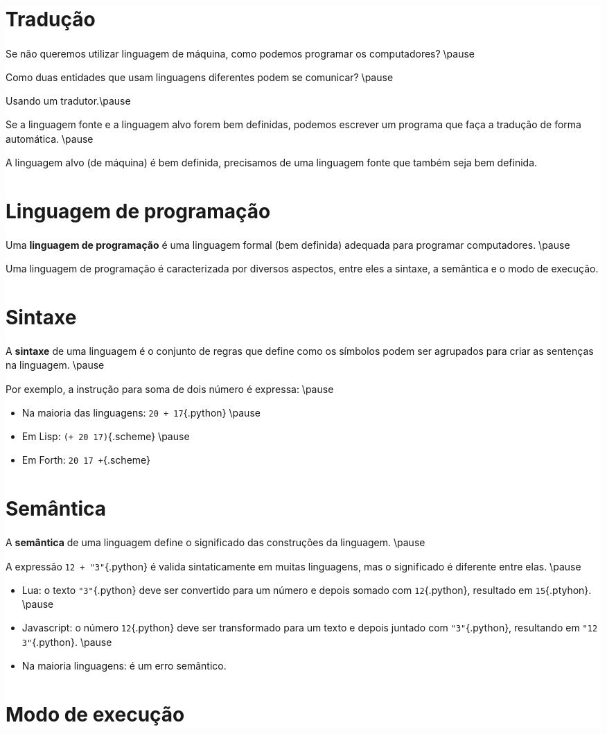 
# Tradução

Se não queremos utilizar linguagem de máquina, como podemos programar os computadores? \pause

Como duas entidades que usam linguagens diferentes podem se comunicar? \pause

Usando um tradutor.\pause

Se a linguagem fonte e a linguagem alvo forem bem definidas, podemos escrever um programa que faça a tradução de forma automática. \pause

A linguagem alvo (de máquina) é bem definida, precisamos de uma linguagem fonte que também seja bem definida.


# Linguagem de programação

Uma **linguagem de programação** é uma linguagem formal (bem definida) adequada para programar computadores. \pause

Uma linguagem de programação é caracterizada por diversos aspectos, entre eles a sintaxe, a semântica e o modo de execução.


# Sintaxe

A **sintaxe** de uma linguagem é o conjunto de regras que define como os símbolos podem ser agrupados para criar as sentenças na linguagem. \pause

Por exemplo, a instrução para soma de dois número é expressa: \pause

- Na maioria das linguagens: `20 + 17`{.python} \pause

- Em Lisp: `(+ 20 17)`{.scheme} \pause

- Em Forth: `20 17 +`{.scheme}


# Semântica

A **semântica** de uma linguagem define o significado das construções da linguagem. \pause

A expressão `12 + "3"`{.python} é valida sintaticamente em muitas linguagens, mas o significado é diferente entre elas. \pause

- Lua: o texto `"3"`{.python} deve ser convertido para um número e depois somado com `12`{.python}, resultado em `15`{.ptyhon}. \pause

- Javascript: o número `12`{.python} deve ser transformado para um texto e depois juntado com `"3"`{.python}, resultando em `"123"`{.python}. \pause

- Na maioria linguagens: é um erro semântico.


# Modo de execução
